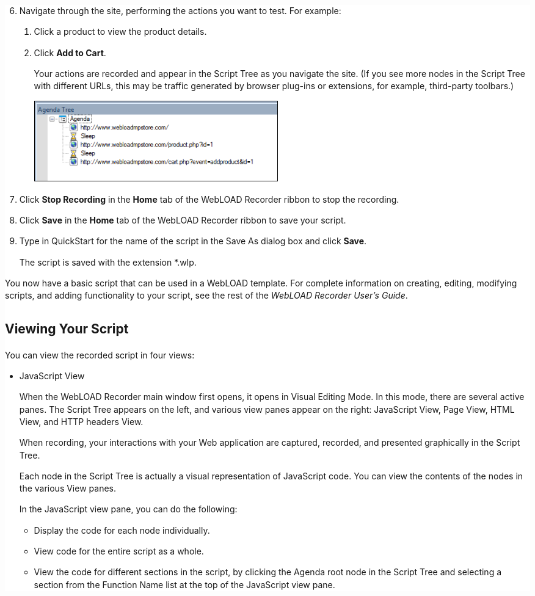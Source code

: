 6. Navigate through the site, performing the actions you want to test. For example:

   1. Click a product to view the product details.

   2. Click **Add to Cart**.

      Your actions are recorded and appear in the Script Tree as you navigate the site. (If you see more nodes in the Script Tree with different URLs, this may be traffic generated by browser plug-ins or extensions, for example, third-party toolbars.)

      ![Script Tree](../images/agenda_scriptree.png)

7. Click **Stop Recording** in the **Home** tab of the WebLOAD Recorder ribbon to stop the recording.

8. Click **Save** in the **Home** tab of the WebLOAD Recorder ribbon to save your script.

9. Type in QuickStart for the name of the script in the Save As dialog box and click **Save**.

   The script is saved with the extension \*.wlp.

You now have a basic script that can be used in a WebLOAD template. For complete information on creating, editing, modifying scripts, and adding functionality to your script, see the rest of the *WebLOAD Recorder User’s Guide*.




## Viewing Your Script

You can view the recorded script in four views:

- JavaScript View

  When the WebLOAD Recorder main window first opens, it opens in Visual Editing Mode. In this mode, there are several active panes. The Script Tree appears on the left, and various view panes appear on the right: JavaScript View, Page View, HTML View, and HTTP headers View.
  
  When recording, your interactions with your Web application are captured, recorded, and presented graphically in the Script Tree.
  
  Each node in the Script Tree is actually a visual representation of JavaScript code. You can view the contents of the nodes in the various View panes.
  
  In the JavaScript view pane, you can do the following:
  
  - Display the code for each node individually.
  
  - View code for the entire script as a whole.
  
  - View the code for different sections in the script, by clicking the Agenda root node in the Script Tree and selecting a section from the Function Name list at the top of the JavaScript view pane.
  